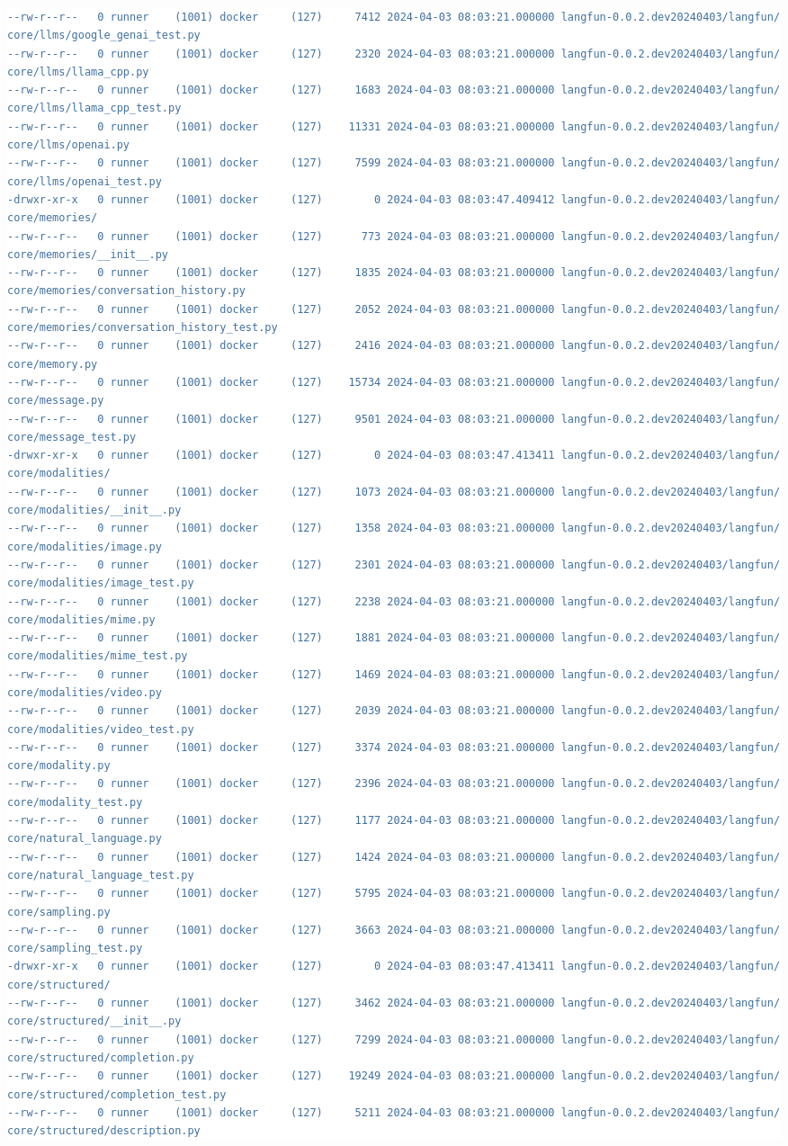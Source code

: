 ```diff
--rw-r--r--   0 runner    (1001) docker     (127)     7412 2024-04-03 08:03:21.000000 langfun-0.0.2.dev20240403/langfun/core/llms/google_genai_test.py
--rw-r--r--   0 runner    (1001) docker     (127)     2320 2024-04-03 08:03:21.000000 langfun-0.0.2.dev20240403/langfun/core/llms/llama_cpp.py
--rw-r--r--   0 runner    (1001) docker     (127)     1683 2024-04-03 08:03:21.000000 langfun-0.0.2.dev20240403/langfun/core/llms/llama_cpp_test.py
--rw-r--r--   0 runner    (1001) docker     (127)    11331 2024-04-03 08:03:21.000000 langfun-0.0.2.dev20240403/langfun/core/llms/openai.py
--rw-r--r--   0 runner    (1001) docker     (127)     7599 2024-04-03 08:03:21.000000 langfun-0.0.2.dev20240403/langfun/core/llms/openai_test.py
-drwxr-xr-x   0 runner    (1001) docker     (127)        0 2024-04-03 08:03:47.409412 langfun-0.0.2.dev20240403/langfun/core/memories/
--rw-r--r--   0 runner    (1001) docker     (127)      773 2024-04-03 08:03:21.000000 langfun-0.0.2.dev20240403/langfun/core/memories/__init__.py
--rw-r--r--   0 runner    (1001) docker     (127)     1835 2024-04-03 08:03:21.000000 langfun-0.0.2.dev20240403/langfun/core/memories/conversation_history.py
--rw-r--r--   0 runner    (1001) docker     (127)     2052 2024-04-03 08:03:21.000000 langfun-0.0.2.dev20240403/langfun/core/memories/conversation_history_test.py
--rw-r--r--   0 runner    (1001) docker     (127)     2416 2024-04-03 08:03:21.000000 langfun-0.0.2.dev20240403/langfun/core/memory.py
--rw-r--r--   0 runner    (1001) docker     (127)    15734 2024-04-03 08:03:21.000000 langfun-0.0.2.dev20240403/langfun/core/message.py
--rw-r--r--   0 runner    (1001) docker     (127)     9501 2024-04-03 08:03:21.000000 langfun-0.0.2.dev20240403/langfun/core/message_test.py
-drwxr-xr-x   0 runner    (1001) docker     (127)        0 2024-04-03 08:03:47.413411 langfun-0.0.2.dev20240403/langfun/core/modalities/
--rw-r--r--   0 runner    (1001) docker     (127)     1073 2024-04-03 08:03:21.000000 langfun-0.0.2.dev20240403/langfun/core/modalities/__init__.py
--rw-r--r--   0 runner    (1001) docker     (127)     1358 2024-04-03 08:03:21.000000 langfun-0.0.2.dev20240403/langfun/core/modalities/image.py
--rw-r--r--   0 runner    (1001) docker     (127)     2301 2024-04-03 08:03:21.000000 langfun-0.0.2.dev20240403/langfun/core/modalities/image_test.py
--rw-r--r--   0 runner    (1001) docker     (127)     2238 2024-04-03 08:03:21.000000 langfun-0.0.2.dev20240403/langfun/core/modalities/mime.py
--rw-r--r--   0 runner    (1001) docker     (127)     1881 2024-04-03 08:03:21.000000 langfun-0.0.2.dev20240403/langfun/core/modalities/mime_test.py
--rw-r--r--   0 runner    (1001) docker     (127)     1469 2024-04-03 08:03:21.000000 langfun-0.0.2.dev20240403/langfun/core/modalities/video.py
--rw-r--r--   0 runner    (1001) docker     (127)     2039 2024-04-03 08:03:21.000000 langfun-0.0.2.dev20240403/langfun/core/modalities/video_test.py
--rw-r--r--   0 runner    (1001) docker     (127)     3374 2024-04-03 08:03:21.000000 langfun-0.0.2.dev20240403/langfun/core/modality.py
--rw-r--r--   0 runner    (1001) docker     (127)     2396 2024-04-03 08:03:21.000000 langfun-0.0.2.dev20240403/langfun/core/modality_test.py
--rw-r--r--   0 runner    (1001) docker     (127)     1177 2024-04-03 08:03:21.000000 langfun-0.0.2.dev20240403/langfun/core/natural_language.py
--rw-r--r--   0 runner    (1001) docker     (127)     1424 2024-04-03 08:03:21.000000 langfun-0.0.2.dev20240403/langfun/core/natural_language_test.py
--rw-r--r--   0 runner    (1001) docker     (127)     5795 2024-04-03 08:03:21.000000 langfun-0.0.2.dev20240403/langfun/core/sampling.py
--rw-r--r--   0 runner    (1001) docker     (127)     3663 2024-04-03 08:03:21.000000 langfun-0.0.2.dev20240403/langfun/core/sampling_test.py
-drwxr-xr-x   0 runner    (1001) docker     (127)        0 2024-04-03 08:03:47.413411 langfun-0.0.2.dev20240403/langfun/core/structured/
--rw-r--r--   0 runner    (1001) docker     (127)     3462 2024-04-03 08:03:21.000000 langfun-0.0.2.dev20240403/langfun/core/structured/__init__.py
--rw-r--r--   0 runner    (1001) docker     (127)     7299 2024-04-03 08:03:21.000000 langfun-0.0.2.dev20240403/langfun/core/structured/completion.py
--rw-r--r--   0 runner    (1001) docker     (127)    19249 2024-04-03 08:03:21.000000 langfun-0.0.2.dev20240403/langfun/core/structured/completion_test.py
--rw-r--r--   0 runner    (1001) docker     (127)     5211 2024-04-03 08:03:21.000000 langfun-0.0.2.dev20240403/langfun/core/structured/description.py
```